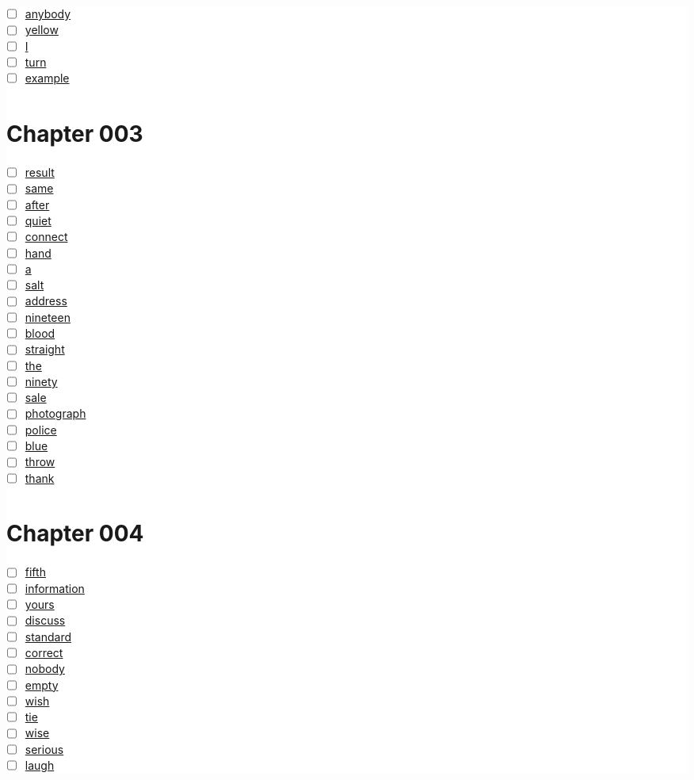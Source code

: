 - [ ] [anybody](https://github.com/Tdahuyou/qwerty-learner-tools/blob/main/dict/ChuZhong_3/anybody.md)
- [ ] [yellow](https://github.com/Tdahuyou/qwerty-learner-tools/blob/main/dict/ChuZhong_3/yellow.md)
- [ ] [I](https://github.com/Tdahuyou/qwerty-learner-tools/blob/main/dict/ChuZhong_3/I.md)
- [ ] [turn](https://github.com/Tdahuyou/qwerty-learner-tools/blob/main/dict/ChuZhong_3/turn.md)
- [ ] [example](https://github.com/Tdahuyou/qwerty-learner-tools/blob/main/dict/ChuZhong_3/example.md)

# Chapter 003

- [ ] [result](https://github.com/Tdahuyou/qwerty-learner-tools/blob/main/dict/ChuZhong_3/result.md)
- [ ] [same](https://github.com/Tdahuyou/qwerty-learner-tools/blob/main/dict/ChuZhong_3/same.md)
- [ ] [after](https://github.com/Tdahuyou/qwerty-learner-tools/blob/main/dict/ChuZhong_3/after.md)
- [ ] [quiet](https://github.com/Tdahuyou/qwerty-learner-tools/blob/main/dict/ChuZhong_3/quiet.md)
- [ ] [connect](https://github.com/Tdahuyou/qwerty-learner-tools/blob/main/dict/ChuZhong_3/connect.md)
- [ ] [hand](https://github.com/Tdahuyou/qwerty-learner-tools/blob/main/dict/ChuZhong_3/hand.md)
- [ ] [a](https://github.com/Tdahuyou/qwerty-learner-tools/blob/main/dict/ChuZhong_3/a.md)
- [ ] [salt](https://github.com/Tdahuyou/qwerty-learner-tools/blob/main/dict/ChuZhong_3/salt.md)
- [ ] [address](https://github.com/Tdahuyou/qwerty-learner-tools/blob/main/dict/ChuZhong_3/address.md)
- [ ] [nineteen](https://github.com/Tdahuyou/qwerty-learner-tools/blob/main/dict/ChuZhong_3/nineteen.md)
- [ ] [blood](https://github.com/Tdahuyou/qwerty-learner-tools/blob/main/dict/ChuZhong_3/blood.md)
- [ ] [straight](https://github.com/Tdahuyou/qwerty-learner-tools/blob/main/dict/ChuZhong_3/straight.md)
- [ ] [the](https://github.com/Tdahuyou/qwerty-learner-tools/blob/main/dict/ChuZhong_3/the.md)
- [ ] [ninety](https://github.com/Tdahuyou/qwerty-learner-tools/blob/main/dict/ChuZhong_3/ninety.md)
- [ ] [sale](https://github.com/Tdahuyou/qwerty-learner-tools/blob/main/dict/ChuZhong_3/sale.md)
- [ ] [photograph](https://github.com/Tdahuyou/qwerty-learner-tools/blob/main/dict/ChuZhong_3/photograph.md)
- [ ] [police](https://github.com/Tdahuyou/qwerty-learner-tools/blob/main/dict/ChuZhong_3/police.md)
- [ ] [blue](https://github.com/Tdahuyou/qwerty-learner-tools/blob/main/dict/ChuZhong_3/blue.md)
- [ ] [throw](https://github.com/Tdahuyou/qwerty-learner-tools/blob/main/dict/ChuZhong_3/throw.md)
- [ ] [thank](https://github.com/Tdahuyou/qwerty-learner-tools/blob/main/dict/ChuZhong_3/thank.md)

# Chapter 004

- [ ] [fifth](https://github.com/Tdahuyou/qwerty-learner-tools/blob/main/dict/ChuZhong_3/fifth.md)
- [ ] [information](https://github.com/Tdahuyou/qwerty-learner-tools/blob/main/dict/ChuZhong_3/information.md)
- [ ] [yours](https://github.com/Tdahuyou/qwerty-learner-tools/blob/main/dict/ChuZhong_3/yours.md)
- [ ] [discuss](https://github.com/Tdahuyou/qwerty-learner-tools/blob/main/dict/ChuZhong_3/discuss.md)
- [ ] [standard](https://github.com/Tdahuyou/qwerty-learner-tools/blob/main/dict/ChuZhong_3/standard.md)
- [ ] [correct](https://github.com/Tdahuyou/qwerty-learner-tools/blob/main/dict/ChuZhong_3/correct.md)
- [ ] [nobody](https://github.com/Tdahuyou/qwerty-learner-tools/blob/main/dict/ChuZhong_3/nobody.md)
- [ ] [empty](https://github.com/Tdahuyou/qwerty-learner-tools/blob/main/dict/ChuZhong_3/empty.md)
- [ ] [wish](https://github.com/Tdahuyou/qwerty-learner-tools/blob/main/dict/ChuZhong_3/wish.md)
- [ ] [tie](https://github.com/Tdahuyou/qwerty-learner-tools/blob/main/dict/ChuZhong_3/tie.md)
- [ ] [wise](https://github.com/Tdahuyou/qwerty-learner-tools/blob/main/dict/ChuZhong_3/wise.md)
- [ ] [serious](https://github.com/Tdahuyou/qwerty-learner-tools/blob/main/dict/ChuZhong_3/serious.md)
- [ ] [laugh](https://github.com/Tdahuyou/qwerty-learner-tools/blob/main/dict/ChuZhong_3/laugh.md)